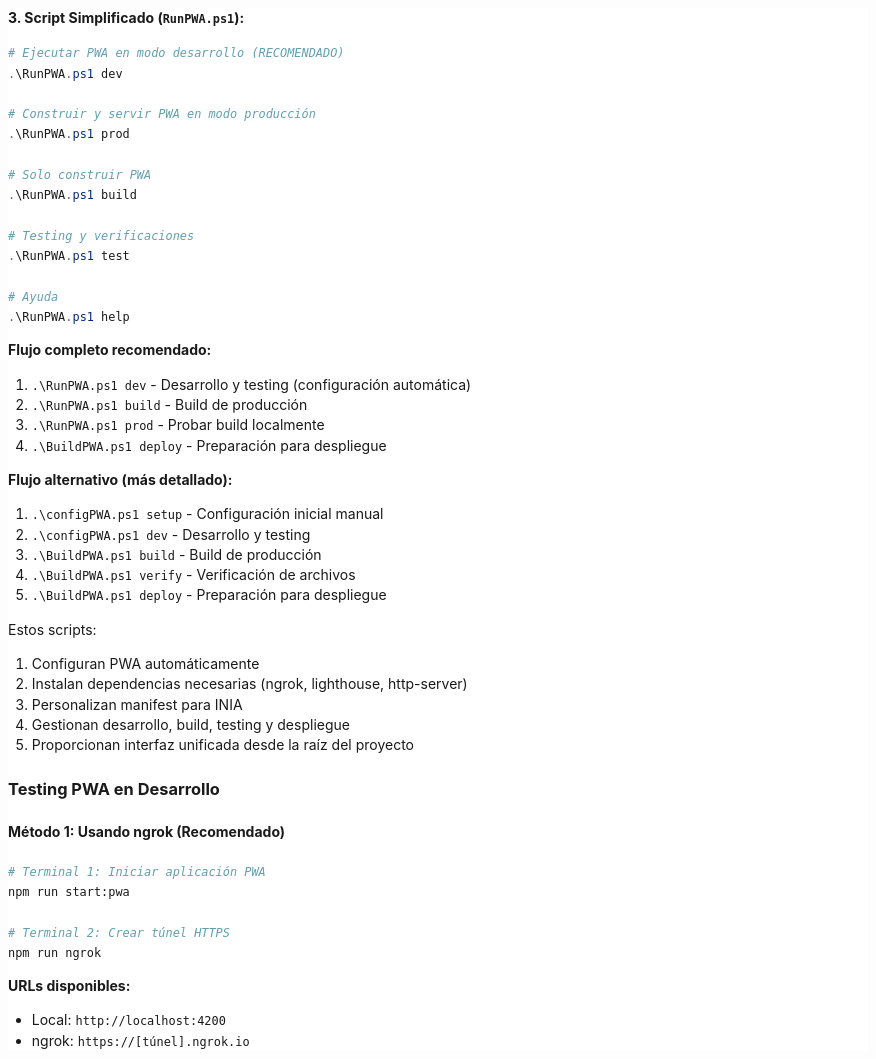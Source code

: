 ```powershell
```

**3. Script Simplificado (`RunPWA.ps1`):**
```powershell
# Ejecutar PWA en modo desarrollo (RECOMENDADO)
.\RunPWA.ps1 dev

# Construir y servir PWA en modo producción
.\RunPWA.ps1 prod

# Solo construir PWA
.\RunPWA.ps1 build

# Testing y verificaciones
.\RunPWA.ps1 test

# Ayuda
.\RunPWA.ps1 help
```

**Flujo completo recomendado:**
1. `.\RunPWA.ps1 dev` - Desarrollo y testing (configuración automática)
2. `.\RunPWA.ps1 build` - Build de producción
3. `.\RunPWA.ps1 prod` - Probar build localmente
4. `.\BuildPWA.ps1 deploy` - Preparación para despliegue

**Flujo alternativo (más detallado):**
1. `.\configPWA.ps1 setup` - Configuración inicial manual
2. `.\configPWA.ps1 dev` - Desarrollo y testing
3. `.\BuildPWA.ps1 build` - Build de producción
4. `.\BuildPWA.ps1 verify` - Verificación de archivos
5. `.\BuildPWA.ps1 deploy` - Preparación para despliegue

Estos scripts:
1. Configuran PWA automáticamente
2. Instalan dependencias necesarias (ngrok, lighthouse, http-server)
3. Personalizan manifest para INIA
4. Gestionan desarrollo, build, testing y despliegue
5. Proporcionan interfaz unificada desde la raíz del proyecto

### Testing PWA en Desarrollo

#### Método 1: Usando ngrok (Recomendado)

```bash
# Terminal 1: Iniciar aplicación PWA
npm run start:pwa

# Terminal 2: Crear túnel HTTPS
npm run ngrok
```

**URLs disponibles:**
- Local: `http://localhost:4200`
- ngrok: `https://[túnel].ngrok.io`
